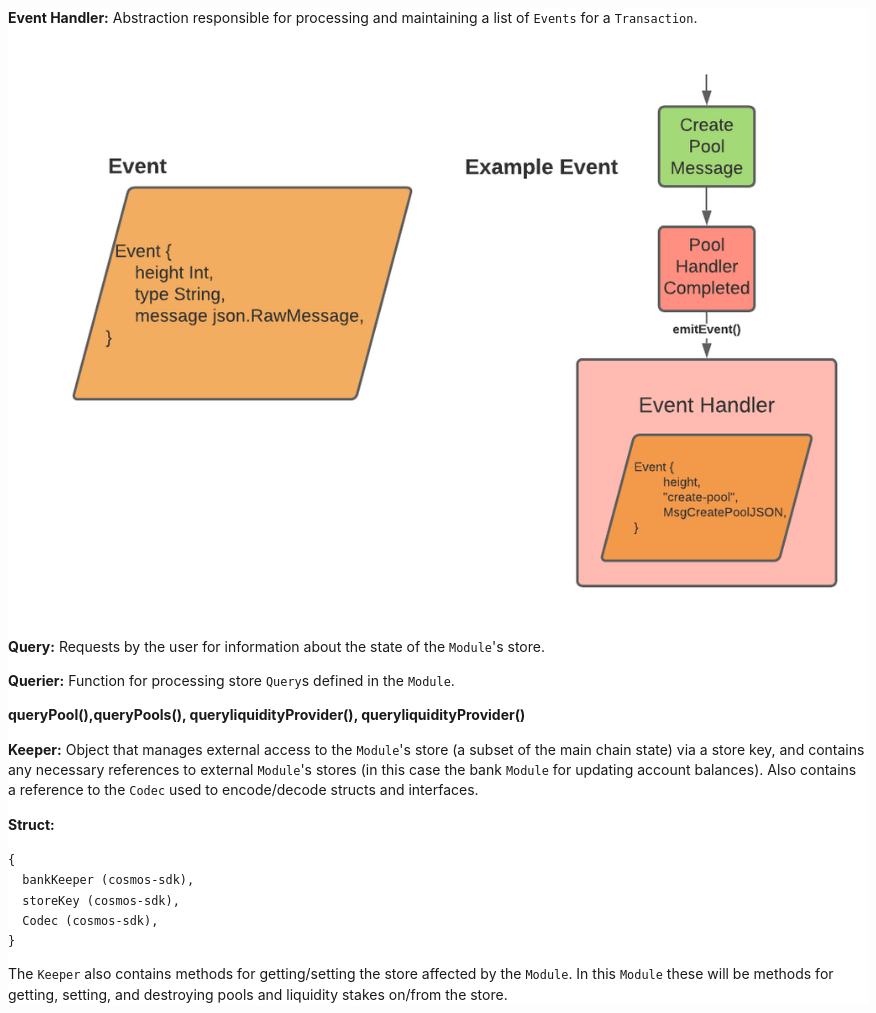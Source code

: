 **Event Handler:** Abstraction responsible for processing and maintaining a list of `Events` for a `Transaction`.

![](images/SifchainCLPArchitecture/SifchainEvent.png)

**Query:** Requests by the user for information about the state of the `Module`&#39;s store.

**Querier:** Function for processing store `Query`s defined in the `Module`.

**queryPool(),queryPools(), queryliquidityProvider(), queryliquidityProvider()**

**Keeper:** Object that manages external access to the `Module`&#39;s store (a subset of the main chain state) via a store key, and contains any necessary references to external `Module`&#39;s stores (in this case the bank `Module` for updating account balances). Also contains a reference to the `Codec` used to encode/decode structs and interfaces.

**Struct:** 
```golang 
{
  bankKeeper (cosmos-sdk),
  storeKey (cosmos-sdk),
  Codec (cosmos-sdk),
}
```
The `Keeper` also contains methods for getting/setting the store affected by the `Module`. In this `Module` these will be methods for getting, setting, and destroying pools and liquidity stakes on/from the store.
